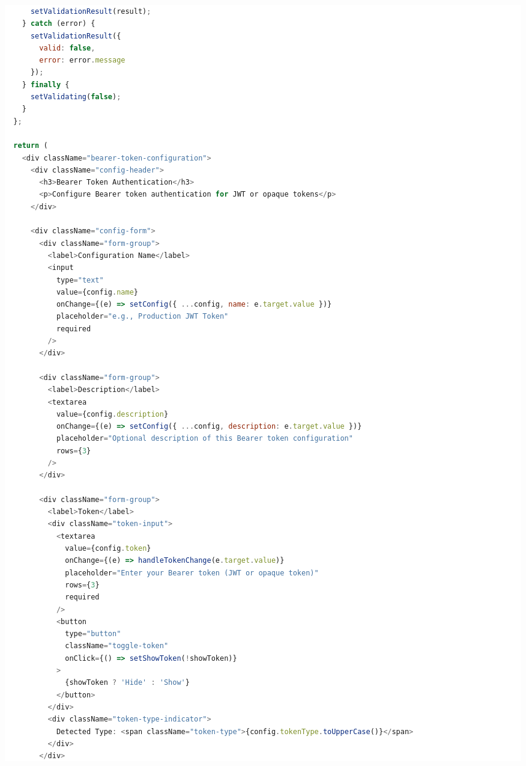 ```javascript
      setValidationResult(result);
    } catch (error) {
      setValidationResult({
        valid: false,
        error: error.message
      });
    } finally {
      setValidating(false);
    }
  };

  return (
    <div className="bearer-token-configuration">
      <div className="config-header">
        <h3>Bearer Token Authentication</h3>
        <p>Configure Bearer token authentication for JWT or opaque tokens</p>
      </div>

      <div className="config-form">
        <div className="form-group">
          <label>Configuration Name</label>
          <input
            type="text"
            value={config.name}
            onChange={(e) => setConfig({ ...config, name: e.target.value })}
            placeholder="e.g., Production JWT Token"
            required
          />
        </div>

        <div className="form-group">
          <label>Description</label>
          <textarea
            value={config.description}
            onChange={(e) => setConfig({ ...config, description: e.target.value })}
            placeholder="Optional description of this Bearer token configuration"
            rows={3}
          />
        </div>

        <div className="form-group">
          <label>Token</label>
          <div className="token-input">
            <textarea
              value={config.token}
              onChange={(e) => handleTokenChange(e.target.value)}
              placeholder="Enter your Bearer token (JWT or opaque token)"
              rows={3}
              required
            />
            <button
              type="button"
              className="toggle-token"
              onClick={() => setShowToken(!showToken)}
            >
              {showToken ? 'Hide' : 'Show'}
            </button>
          </div>
          <div className="token-type-indicator">
            Detected Type: <span className="token-type">{config.tokenType.toUpperCase()}</span>
          </div>
        </div>

```